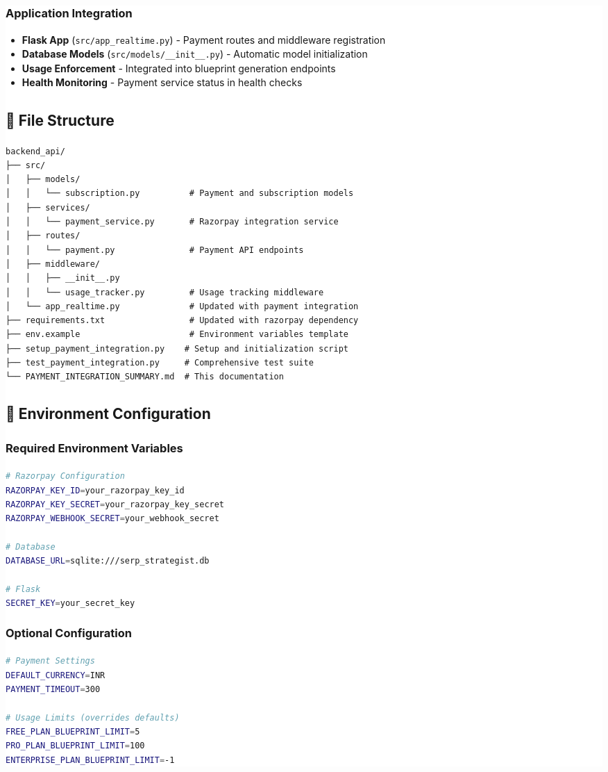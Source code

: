 ### Application Integration
- **Flask App** (`src/app_realtime.py`) - Payment routes and middleware registration
- **Database Models** (`src/models/__init__.py`) - Automatic model initialization
- **Usage Enforcement** - Integrated into blueprint generation endpoints
- **Health Monitoring** - Payment service status in health checks

## 📁 File Structure

```
backend_api/
├── src/
│   ├── models/
│   │   └── subscription.py          # Payment and subscription models
│   ├── services/
│   │   └── payment_service.py       # Razorpay integration service
│   ├── routes/
│   │   └── payment.py               # Payment API endpoints
│   ├── middleware/
│   │   ├── __init__.py
│   │   └── usage_tracker.py         # Usage tracking middleware
│   └── app_realtime.py              # Updated with payment integration
├── requirements.txt                 # Updated with razorpay dependency
├── env.example                      # Environment variables template
├── setup_payment_integration.py    # Setup and initialization script
├── test_payment_integration.py     # Comprehensive test suite
└── PAYMENT_INTEGRATION_SUMMARY.md  # This documentation
```

## 🔧 Environment Configuration

### Required Environment Variables
```bash
# Razorpay Configuration
RAZORPAY_KEY_ID=your_razorpay_key_id
RAZORPAY_KEY_SECRET=your_razorpay_key_secret
RAZORPAY_WEBHOOK_SECRET=your_webhook_secret

# Database
DATABASE_URL=sqlite:///serp_strategist.db

# Flask
SECRET_KEY=your_secret_key
```

### Optional Configuration
```bash
# Payment Settings
DEFAULT_CURRENCY=INR
PAYMENT_TIMEOUT=300

# Usage Limits (overrides defaults)
FREE_PLAN_BLUEPRINT_LIMIT=5
PRO_PLAN_BLUEPRINT_LIMIT=100
ENTERPRISE_PLAN_BLUEPRINT_LIMIT=-1
```
